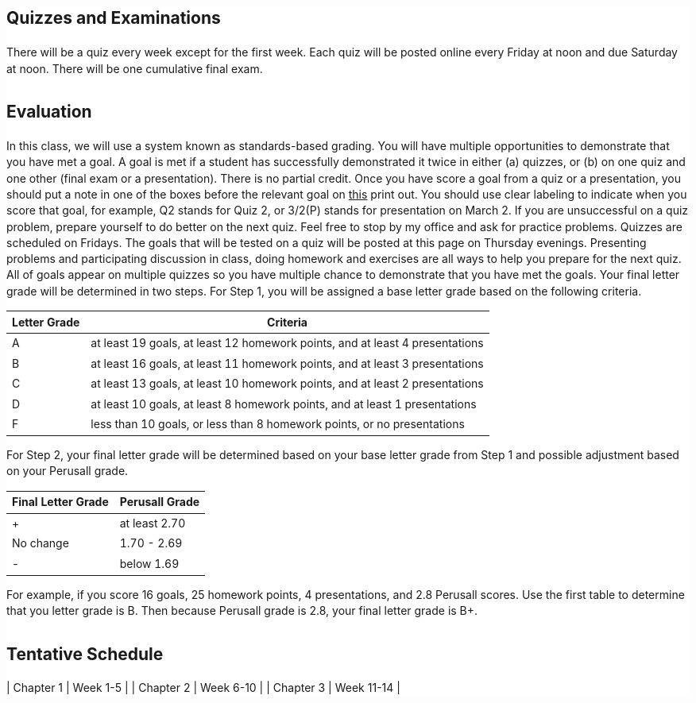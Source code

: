 ## Quizzes and Examinations

 There will be a quiz every week except for the first week. Each quiz will be posted online every Friday at noon and due Saturday at noon. There will be one cumulative final exam.
 
## Evaluation

In this class, we will use a system known as standards-based grading. You will have multiple opportunities to demonstrate that you have met a goal. A goal is met if a student has successfully demonstrated it twice in either (a) quizzes, or (b) on one quiz and one other (final exam or a presentation). There is no partial credit. Once you have score a goal from a quiz or a presentation, you should put a note in one of the boxes before the relevant goal on [this](http://xiaopv.github.io/file/learninggoalspercalculus.pdf) print out. You should use clear labeling to indicate when you score that goal, for example, Q2 stands for Quiz 2, or 3/2(P) stands for presentation on March 2. If you are unsuccessful on a quiz problem, prepare yourself to do better on the next quiz. Feel free to stop by my office and ask for practice problems. Quizzes are scheduled on Fridays. The goals that will be tested on a quiz will be posted at this page on Thursday evenings. Presenting problems and participating discussion in class, doing homework and exercises are all ways to help you prepare for the next quiz. All of goals appear on multiple quizzes so you have multiple chance to demonstrate that you have met the goals. Your final letter grade will be determined in two steps. For Step 1, you will be assigned a base letter grade based on the following criteria.

 | Letter Grade |    Criteria                                                                   | 
 | ------------ | ----------------------------------------------------------------------------  | 
 |      A       | at least 19 goals, at least 12 homework points, and at least 4 presentations  | 
 |      B       | at least 16 goals, at least 11 homework points, and at least 3 presentations  | 
 |      C       | at least 13 goals, at least 10 homework points, and at least 2 presentations  | 
 |      D       | at least 10 goals, at least 8 homework points, and at least 1 presentations  | 
 |      F       | less than 10 goals, or less than 8 homework points, or no presentations      |
 

 For Step 2, your final letter grade will be determined based on your base letter grade from Step 1 and possible adjustment based on your Perusall grade. 
 
 | Final Letter Grade | Perusall Grade |
 | ------------------ | -------------- |
 | +                  | at least 2.70  |
 | No change          | 1.70 - 2.69    |
 | -                  | below 1.69     |

 For example, if you score 16 goals, 25 homework points, 4 presentations, and 2.8 Perusall scores. Use the first table to determine that you letter grade is B. Then because Perusall grade is 2.8, your final letter grade is B+.

## Tentative Schedule

 | Chapter 1 | Week 1-5 |
 | Chapter 2 | Week 6-10 |
 | Chapter 3 | Week 11-14 |
